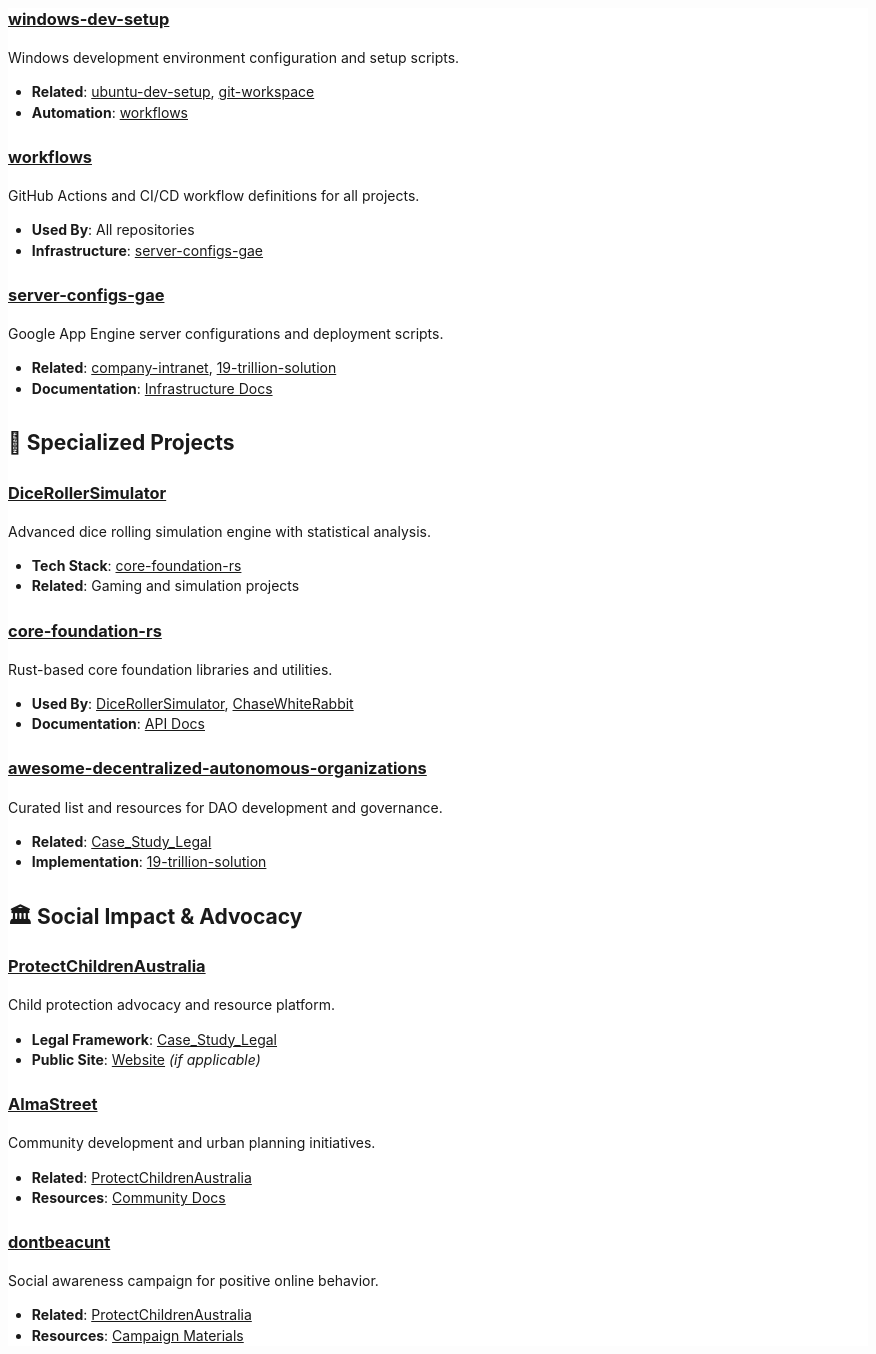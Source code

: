 ### [windows-dev-setup](./windows-dev-setup/)
Windows development environment configuration and setup scripts.
- **Related**: [ubuntu-dev-setup](./ubuntu-dev-setup/), [git-workspace](./git-workspace/)
- **Automation**: [workflows](./workflows/)

### [workflows](./workflows/)
GitHub Actions and CI/CD workflow definitions for all projects.
- **Used By**: All repositories
- **Infrastructure**: [server-configs-gae](./server-configs-gae/)

### [server-configs-gae](./server-configs-gae/)
Google App Engine server configurations and deployment scripts.
- **Related**: [company-intranet](./company-intranet/), [19-trillion-solution](./19-trillion-solution/)
- **Documentation**: [Infrastructure Docs](./server-configs-gae/docs/)

## 🎯 Specialized Projects

### [DiceRollerSimulator](./DiceRollerSimulator/)
Advanced dice rolling simulation engine with statistical analysis.
- **Tech Stack**: [core-foundation-rs](./core-foundation-rs/)
- **Related**: Gaming and simulation projects

### [core-foundation-rs](./core-foundation-rs/)
Rust-based core foundation libraries and utilities.
- **Used By**: [DiceRollerSimulator](./DiceRollerSimulator/), [ChaseWhiteRabbit](./ChaseWhiteRabbit/)
- **Documentation**: [API Docs](./core-foundation-rs/docs/)

### [awesome-decentralized-autonomous-organizations](./awesome-decentralized-autonomous-organizations/)
Curated list and resources for DAO development and governance.
- **Related**: [Case_Study_Legal](./Case_Study_Legal/)
- **Implementation**: [19-trillion-solution](./19-trillion-solution/)

## 🏛 Social Impact & Advocacy

### [ProtectChildrenAustralia](./ProtectChildrenAustralia/)
Child protection advocacy and resource platform.
- **Legal Framework**: [Case_Study_Legal](./Case_Study_Legal/)
- **Public Site**: [Website](https://protectchildrenaustralia.org) *(if applicable)*

### [AlmaStreet](./AlmaStreet/)
Community development and urban planning initiatives.
- **Related**: [ProtectChildrenAustralia](./ProtectChildrenAustralia/)
- **Resources**: [Community Docs](./AlmaStreet/docs/)

### [dontbeacunt](./dontbeacunt/)
Social awareness campaign for positive online behavior.
- **Related**: [ProtectChildrenAustralia](./ProtectChildrenAustralia/)
- **Resources**: [Campaign Materials](./dontbeacunt/materials/)
